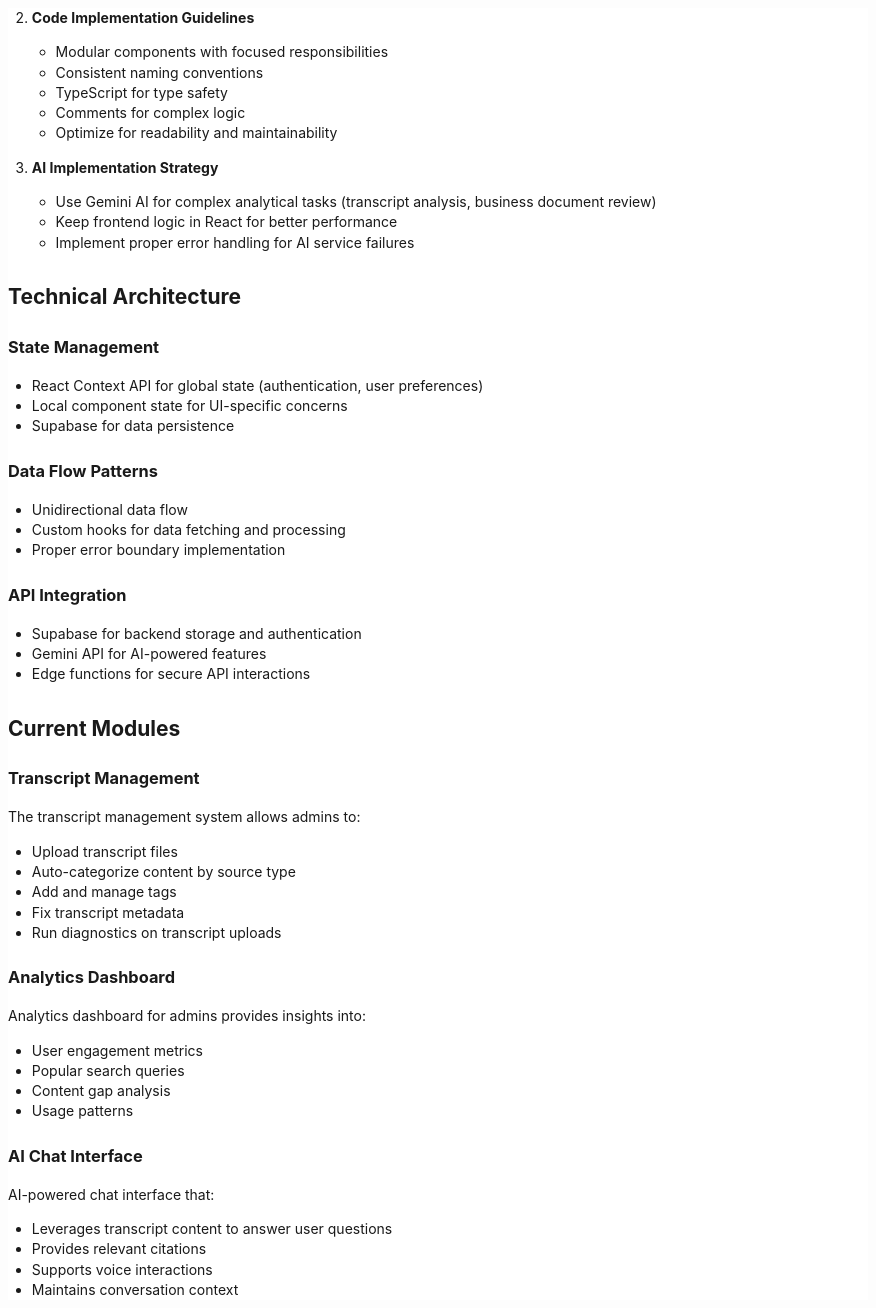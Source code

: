 2. **Code Implementation Guidelines**
   - Modular components with focused responsibilities
   - Consistent naming conventions
   - TypeScript for type safety
   - Comments for complex logic
   - Optimize for readability and maintainability

3. **AI Implementation Strategy**
   - Use Gemini AI for complex analytical tasks (transcript analysis, business document review)
   - Keep frontend logic in React for better performance
   - Implement proper error handling for AI service failures

## Technical Architecture

### State Management
- React Context API for global state (authentication, user preferences)
- Local component state for UI-specific concerns
- Supabase for data persistence

### Data Flow Patterns
- Unidirectional data flow
- Custom hooks for data fetching and processing
- Proper error boundary implementation

### API Integration
- Supabase for backend storage and authentication
- Gemini API for AI-powered features
- Edge functions for secure API interactions

## Current Modules

### Transcript Management
The transcript management system allows admins to:
- Upload transcript files
- Auto-categorize content by source type
- Add and manage tags
- Fix transcript metadata
- Run diagnostics on transcript uploads

### Analytics Dashboard
Analytics dashboard for admins provides insights into:
- User engagement metrics
- Popular search queries
- Content gap analysis
- Usage patterns

### AI Chat Interface
AI-powered chat interface that:
- Leverages transcript content to answer user questions
- Provides relevant citations
- Supports voice interactions
- Maintains conversation context
